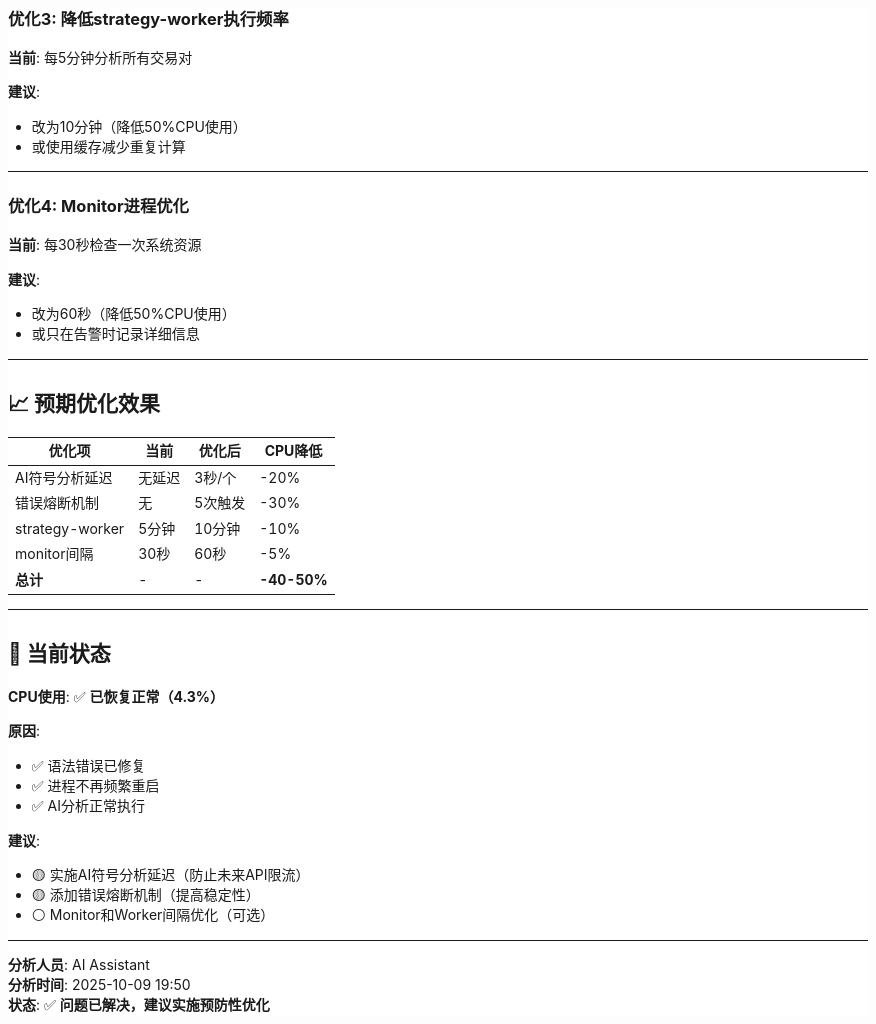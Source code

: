 ### 优化3: 降低strategy-worker执行频率

**当前**: 每5分钟分析所有交易对

**建议**: 
- 改为10分钟（降低50%CPU使用）
- 或使用缓存减少重复计算

---

### 优化4: Monitor进程优化

**当前**: 每30秒检查一次系统资源

**建议**:
- 改为60秒（降低50%CPU使用）
- 或只在告警时记录详细信息

---

## 📈 预期优化效果

| 优化项 | 当前 | 优化后 | CPU降低 |
|--------|------|--------|---------|
| AI符号分析延迟 | 无延迟 | 3秒/个 | -20% |
| 错误熔断机制 | 无 | 5次触发 | -30% |
| strategy-worker | 5分钟 | 10分钟 | -10% |
| monitor间隔 | 30秒 | 60秒 | -5% |
| **总计** | - | - | **-40-50%** |

---

## 🎊 当前状态

**CPU使用**: ✅ **已恢复正常（4.3%）**

**原因**: 
- ✅ 语法错误已修复
- ✅ 进程不再频繁重启
- ✅ AI分析正常执行

**建议**: 
- 🟡 实施AI符号分析延迟（防止未来API限流）
- 🟡 添加错误熔断机制（提高稳定性）
- ⚪ Monitor和Worker间隔优化（可选）

---

**分析人员**: AI Assistant  
**分析时间**: 2025-10-09 19:50  
**状态**: ✅ **问题已解决，建议实施预防性优化**

